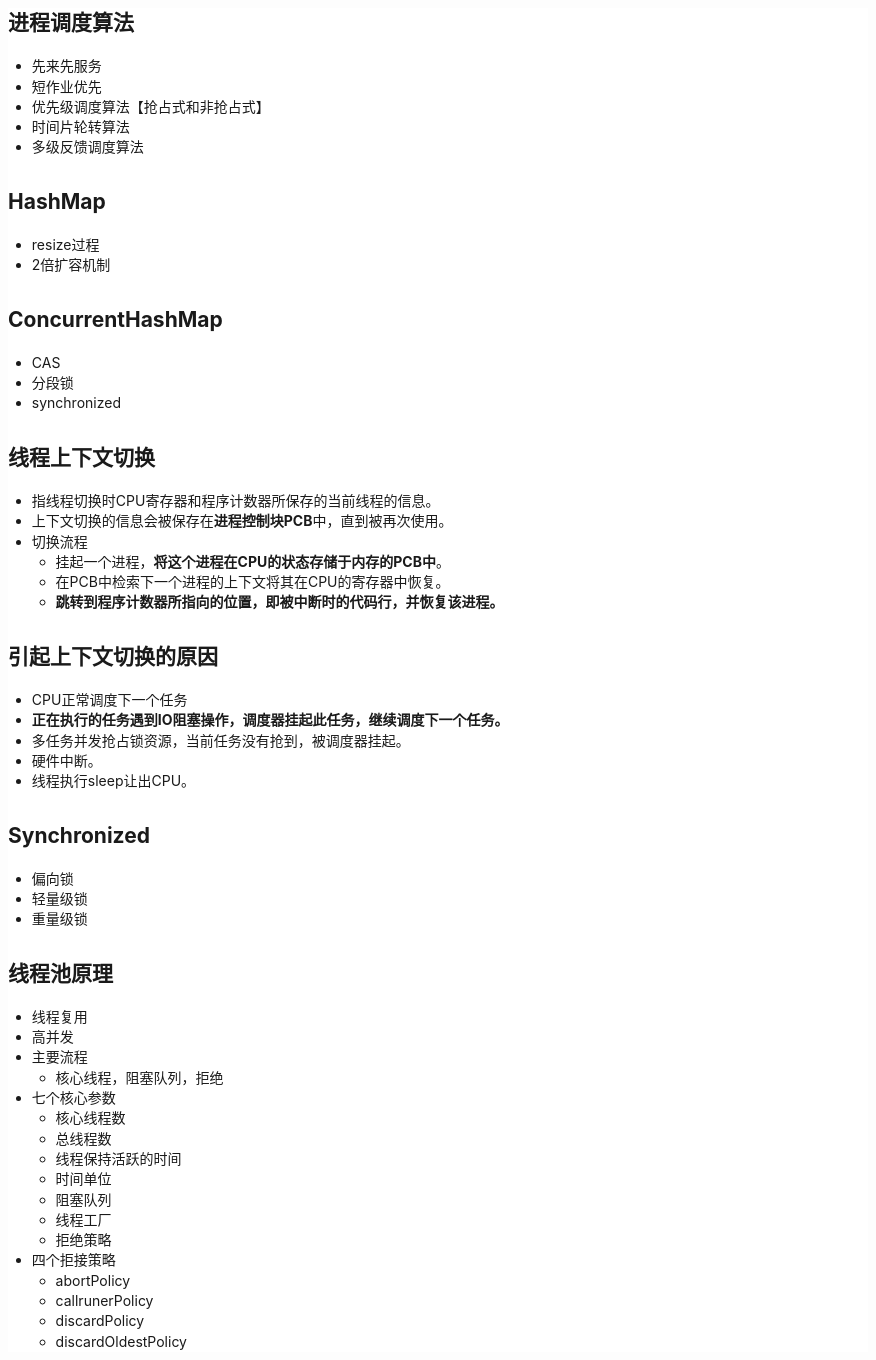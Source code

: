 ## 进程调度算法

- 先来先服务
- 短作业优先
- 优先级调度算法【抢占式和非抢占式】
- 时间片轮转算法
- 多级反馈调度算法

## HashMap

- resize过程
- 2倍扩容机制

## ConcurrentHashMap

- CAS
- 分段锁
- synchronized

## 线程上下文切换

- 指线程切换时CPU寄存器和程序计数器所保存的当前线程的信息。
- 上下文切换的信息会被保存在**进程控制块PCB**中，直到被再次使用。
- 切换流程
    - 挂起一个进程，**将这个进程在CPU的状态存储于内存的PCB中**。
    - 在PCB中检索下一个进程的上下文将其在CPU的寄存器中恢复。
    - **跳转到程序计数器所指向的位置，即被中断时的代码行，并恢复该进程。**

## 引起上下文切换的原因

- CPU正常调度下一个任务
- **正在执行的任务遇到IO阻塞操作，调度器挂起此任务，继续调度下一个任务。**
- 多任务并发抢占锁资源，当前任务没有抢到，被调度器挂起。
- 硬件中断。
- 线程执行sleep让出CPU。

## Synchronized

- 偏向锁
- 轻量级锁
- 重量级锁

## 线程池原理

- 线程复用
- 高并发
- 主要流程
    - 核心线程，阻塞队列，拒绝
- 七个核心参数
    - 核心线程数
    - 总线程数
    - 线程保持活跃的时间
    - 时间单位
    - 阻塞队列
    - 线程工厂
    - 拒绝策略
- 四个拒接策略
    - abortPolicy
    - callrunerPolicy
    - discardPolicy
    - discardOldestPolicy
